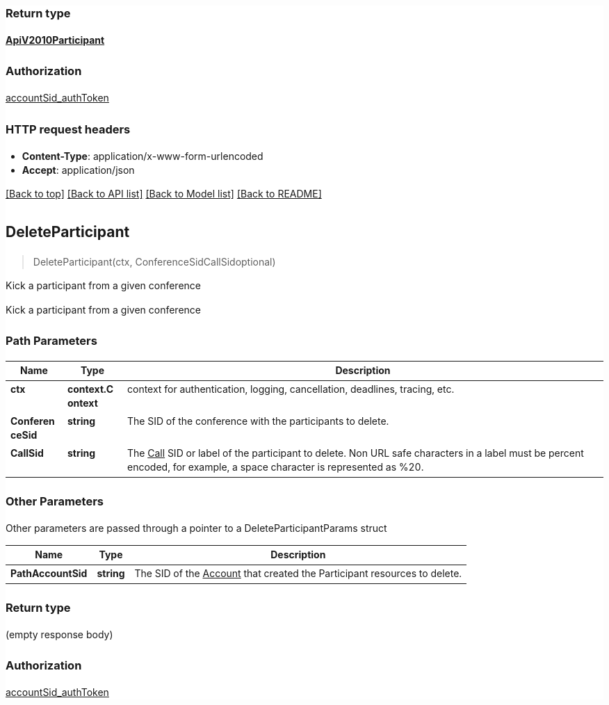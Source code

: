 ### Return type

[**ApiV2010Participant**](ApiV2010Participant.md)

### Authorization

[accountSid_authToken](../README.md#accountSid_authToken)

### HTTP request headers

- **Content-Type**: application/x-www-form-urlencoded
- **Accept**: application/json

[[Back to top]](#) [[Back to API list]](../README.md#documentation-for-api-endpoints)
[[Back to Model list]](../README.md#documentation-for-models)
[[Back to README]](../README.md)


## DeleteParticipant

> DeleteParticipant(ctx, ConferenceSidCallSidoptional)

Kick a participant from a given conference

Kick a participant from a given conference

### Path Parameters


Name | Type | Description
------------- | ------------- | -------------
**ctx** | **context.Context** | context for authentication, logging, cancellation, deadlines, tracing, etc.
**ConferenceSid** | **string** | The SID of the conference with the participants to delete.
**CallSid** | **string** | The [Call](https://www.twilio.com/docs/voice/api/call-resource) SID or label of the participant to delete. Non URL safe characters in a label must be percent encoded, for example, a space character is represented as %20.

### Other Parameters

Other parameters are passed through a pointer to a DeleteParticipantParams struct


Name | Type | Description
------------- | ------------- | -------------
**PathAccountSid** | **string** | The SID of the [Account](https://www.twilio.com/docs/iam/api/account) that created the Participant resources to delete.

### Return type

 (empty response body)

### Authorization

[accountSid_authToken](../README.md#accountSid_authToken)
